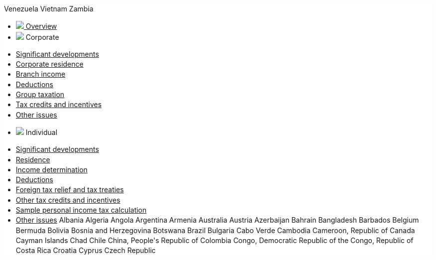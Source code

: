 Venezuela
Vietnam
Zambia
* [![](../../-/media/world-wide-tax-summaries/dev/overview-inactive-nav-icon.ashx%3Frev=dee1bb7128b64699a86a2a3f76847756&revision=dee1bb71-28b6-4699-a86a-2a3f76847756&hash=9005AA450606A6D2D6725C43CAAFA1FE11631251)
Overview](../../croatia.html)
* ![](../../-/media/world-wide-tax-summaries/dev/corporate-active-nav-icon.ashx%3Frev=e54e9d5b7d6f49b8a9de27757112981b&revision=e54e9d5b-7d6f-49b8-a9de-27757112981b&hash=24295379334D867E5CEB564DB7B5655AFB8CA649)
Corporate
+ [Significant developments](significant-developments.html)
+ [Corporate residence](corporate-residence.html)
+ [Branch income](branch-income.html)
+ [Deductions](deductions.html)
+ [Group taxation](group-taxation.html)
+ [Tax credits and incentives](tax-credits-and-incentives.html)
+ [Other issues](other-issues.html)
* ![](../../-/media/world-wide-tax-summaries/dev/individual-inactive-nav-icon.ashx%3Frev=03b86f89ec914ecdaac1550e9f0b113f&revision=03b86f89-ec91-4ecd-aac1-550e9f0b113f&hash=FC11F4F8557815513DCBD945919A90DE94EE1FC0)
Individual
+ [Significant developments](../individual/significant-developments.html)
+ [Residence](../individual/residence.html)
+ [Income determination](../individual/income-determination.html)
+ [Deductions](../individual/deductions.html)
+ [Foreign tax relief and tax treaties](../individual/foreign-tax-relief-and-tax-treaties.html)
+ [Other tax credits and incentives](../individual/other-tax-credits-and-incentives.html)
+ [Sample personal income tax calculation](../individual/sample-personal-income-tax-calculation.html)
+ [Other issues](../individual/other-issues.html)
Albania
Algeria
Angola
Argentina
Armenia
Australia
Austria
Azerbaijan
Bahrain
Bangladesh
Barbados
Belgium
Bermuda
Bolivia
Bosnia and Herzegovina
Botswana
Brazil
Bulgaria
Cabo Verde
Cambodia
Cameroon, Republic of
Canada
Cayman Islands
Chad
Chile
China, People's Republic of
Colombia
Congo, Democratic Republic of the
Congo, Republic of
Costa Rica
Croatia
Cyprus
Czech Republic